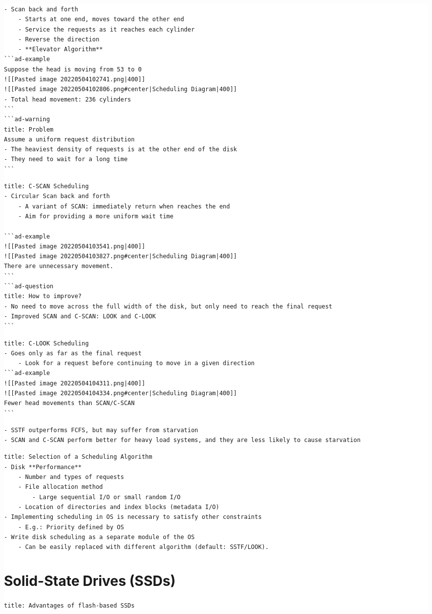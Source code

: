 ````ad-note
- Scan back and forth
	- Starts at one end, moves toward the other end
	- Service the requests as it reaches each cylinder
	- Reverse the direction
	- **Elevator Algorithm**
```ad-example
Suppose the head is moving from 53 to 0
![[Pasted image 20220504102741.png|400]]
![[Pasted image 20220504102806.png#center|Scheduling Diagram|400]]
- Total head movement: 236 cylinders
```
```ad-warning
title: Problem
Assume a uniform request distribution
- The heaviest density of requests is at the other end of the disk
- They need to wait for a long time
```
````

````ad-note
title: C-SCAN Scheduling
- Circular Scan back and forth
	- A variant of SCAN: immediately return when reaches the end
	- Aim for providing a more uniform wait time

```ad-example
![[Pasted image 20220504103541.png|400]]
![[Pasted image 20220504103827.png#center|Scheduling Diagram|400]]
There are unnecessary movement.
```
```ad-question
title: How to improve?
- No need to move across the full width of the disk, but only need to reach the final request
- Improved SCAN and C-SCAN: LOOK and C-LOOK
```
````
````ad-note
title: C-LOOK Scheduling
- Goes only as far as the final request
	- Look for a request before continuing to move in a given direction
```ad-example
![[Pasted image 20220504104311.png|400]]
![[Pasted image 20220504104334.png#center|Scheduling Diagram|400]]
Fewer head movements than SCAN/C-SCAN
```
````
```ad-summary
- SSTF outperforms FCFS, but may suffer from starvation
- SCAN and C-SCAN perform better for heavy load systems, and they are less likely to cause starvation
```
```ad-note
title: Selection of a Scheduling Algorithm
- Disk **Performance**
	- Number and types of requests
	- File allocation method
		- Large sequential I/O or small random I/O
	- Location of directories and index blocks (metadata I/O)
- Implementing scheduling in OS is necessary to satisfy other constraints
	- E.g.: Priority defined by OS
- Write disk scheduling as a separate module of the OS
	- Can be easily replaced with different algorithm (default: SSTF/LOOK).
```
# Solid-State Drives (SSDs)
```ad-note
title: Advantages of flash-based SSDs
```